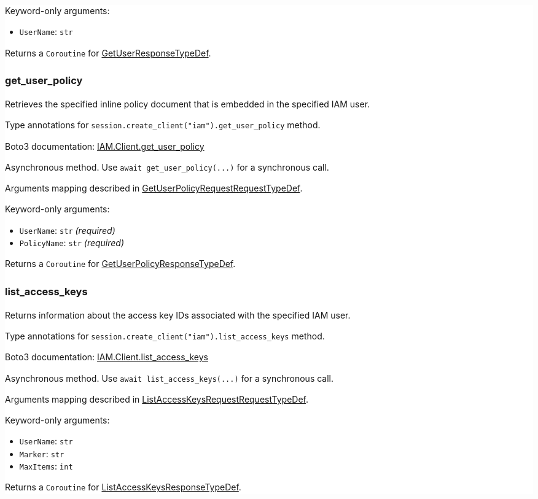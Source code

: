 Keyword-only arguments:

- `UserName`: `str`

Returns a `Coroutine` for
[GetUserResponseTypeDef](./type_defs.md#getuserresponsetypedef).

<a id="get\_user\_policy"></a>

### get_user_policy

Retrieves the specified inline policy document that is embedded in the
specified IAM user.

Type annotations for `session.create_client("iam").get_user_policy` method.

Boto3 documentation:
[IAM.Client.get_user_policy](https://boto3.amazonaws.com/v1/documentation/api/latest/reference/services/iam.html#IAM.Client.get_user_policy)

Asynchronous method. Use `await get_user_policy(...)` for a synchronous call.

Arguments mapping described in
[GetUserPolicyRequestRequestTypeDef](./type_defs.md#getuserpolicyrequestrequesttypedef).

Keyword-only arguments:

- `UserName`: `str` *(required)*
- `PolicyName`: `str` *(required)*

Returns a `Coroutine` for
[GetUserPolicyResponseTypeDef](./type_defs.md#getuserpolicyresponsetypedef).

<a id="list\_access\_keys"></a>

### list_access_keys

Returns information about the access key IDs associated with the specified IAM
user.

Type annotations for `session.create_client("iam").list_access_keys` method.

Boto3 documentation:
[IAM.Client.list_access_keys](https://boto3.amazonaws.com/v1/documentation/api/latest/reference/services/iam.html#IAM.Client.list_access_keys)

Asynchronous method. Use `await list_access_keys(...)` for a synchronous call.

Arguments mapping described in
[ListAccessKeysRequestRequestTypeDef](./type_defs.md#listaccesskeysrequestrequesttypedef).

Keyword-only arguments:

- `UserName`: `str`
- `Marker`: `str`
- `MaxItems`: `int`

Returns a `Coroutine` for
[ListAccessKeysResponseTypeDef](./type_defs.md#listaccesskeysresponsetypedef).
